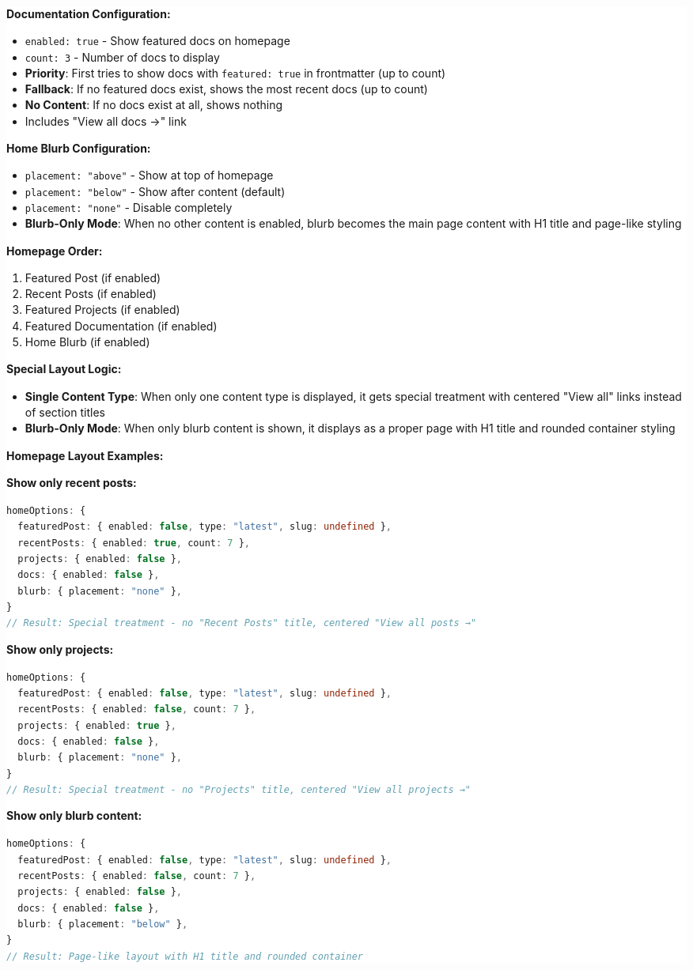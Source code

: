 **Documentation Configuration:**
- `enabled: true` - Show featured docs on homepage  
- `count: 3` - Number of docs to display
- **Priority**: First tries to show docs with `featured: true` in frontmatter (up to count)
- **Fallback**: If no featured docs exist, shows the most recent docs (up to count)
- **No Content**: If no docs exist at all, shows nothing
- Includes "View all docs →" link

**Home Blurb Configuration:**
- `placement: "above"` - Show at top of homepage
- `placement: "below"` - Show after content (default)
- `placement: "none"` - Disable completely
- **Blurb-Only Mode**: When no other content is enabled, blurb becomes the main page content with H1 title and page-like styling

**Homepage Order:**
1. Featured Post (if enabled)
2. Recent Posts (if enabled)
3. Featured Projects (if enabled)
4. Featured Documentation (if enabled)
5. Home Blurb (if enabled)

**Special Layout Logic:**
- **Single Content Type**: When only one content type is displayed, it gets special treatment with centered "View all" links instead of section titles
- **Blurb-Only Mode**: When only blurb content is shown, it displays as a proper page with H1 title and rounded container styling

**Homepage Layout Examples:**

**Show only recent posts:**
```typescript
homeOptions: {
  featuredPost: { enabled: false, type: "latest", slug: undefined },
  recentPosts: { enabled: true, count: 7 },
  projects: { enabled: false },
  docs: { enabled: false },
  blurb: { placement: "none" },
}
// Result: Special treatment - no "Recent Posts" title, centered "View all posts →"
```

**Show only projects:**
```typescript
homeOptions: {
  featuredPost: { enabled: false, type: "latest", slug: undefined },
  recentPosts: { enabled: false, count: 7 },
  projects: { enabled: true },
  docs: { enabled: false },
  blurb: { placement: "none" },
}
// Result: Special treatment - no "Projects" title, centered "View all projects →"
```

**Show only blurb content:**
```typescript
homeOptions: {
  featuredPost: { enabled: false, type: "latest", slug: undefined },
  recentPosts: { enabled: false, count: 7 },
  projects: { enabled: false },
  docs: { enabled: false },
  blurb: { placement: "below" },
}
// Result: Page-like layout with H1 title and rounded container
```
